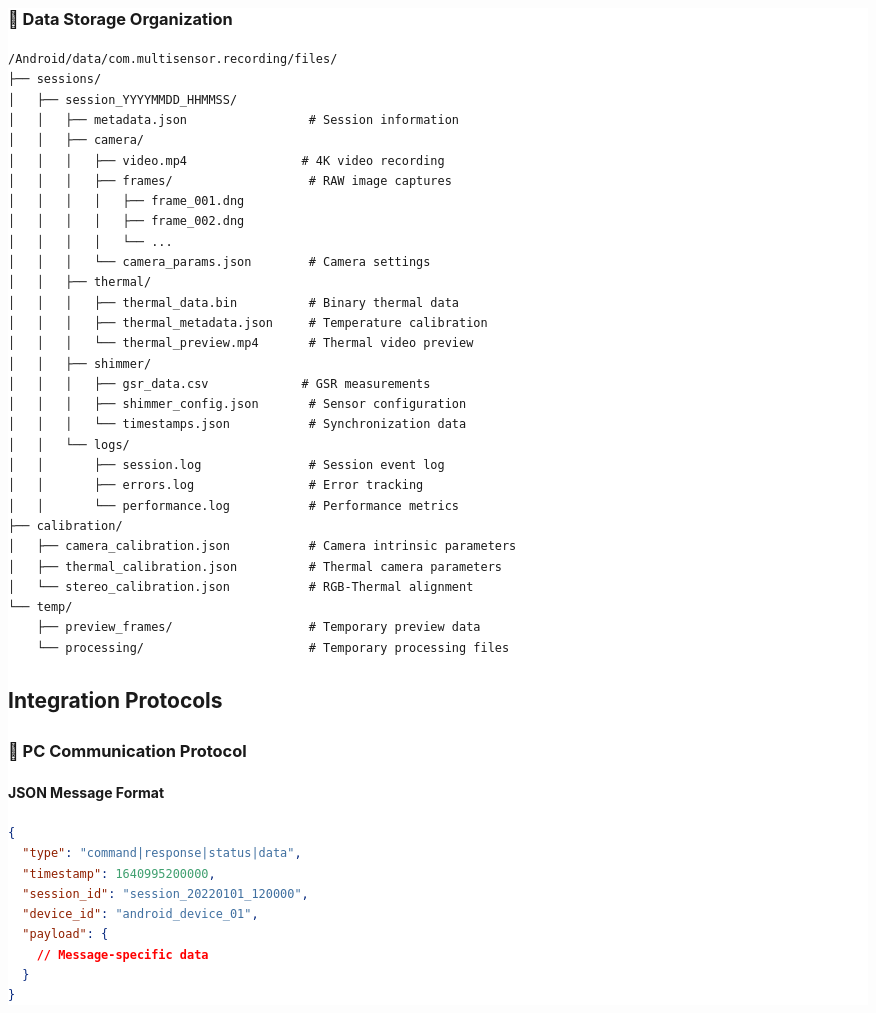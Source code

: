 ### 💾 Data Storage Organization

```
/Android/data/com.multisensor.recording/files/
├── sessions/
│   ├── session_YYYYMMDD_HHMMSS/
│   │   ├── metadata.json                 # Session information
│   │   ├── camera/
│   │   │   ├── video.mp4                # 4K video recording
│   │   │   ├── frames/                   # RAW image captures
│   │   │   │   ├── frame_001.dng
│   │   │   │   ├── frame_002.dng
│   │   │   │   └── ...
│   │   │   └── camera_params.json        # Camera settings
│   │   ├── thermal/
│   │   │   ├── thermal_data.bin          # Binary thermal data
│   │   │   ├── thermal_metadata.json     # Temperature calibration
│   │   │   └── thermal_preview.mp4       # Thermal video preview
│   │   ├── shimmer/
│   │   │   ├── gsr_data.csv             # GSR measurements
│   │   │   ├── shimmer_config.json       # Sensor configuration
│   │   │   └── timestamps.json           # Synchronization data
│   │   └── logs/
│   │       ├── session.log               # Session event log
│   │       ├── errors.log                # Error tracking
│   │       └── performance.log           # Performance metrics
├── calibration/
│   ├── camera_calibration.json           # Camera intrinsic parameters
│   ├── thermal_calibration.json          # Thermal camera parameters
│   └── stereo_calibration.json           # RGB-Thermal alignment
└── temp/
    ├── preview_frames/                   # Temporary preview data
    └── processing/                       # Temporary processing files
```

## Integration Protocols

### 🔌 PC Communication Protocol

#### JSON Message Format
```json
{
  "type": "command|response|status|data",
  "timestamp": 1640995200000,
  "session_id": "session_20220101_120000",
  "device_id": "android_device_01",
  "payload": {
    // Message-specific data
  }
}
```
